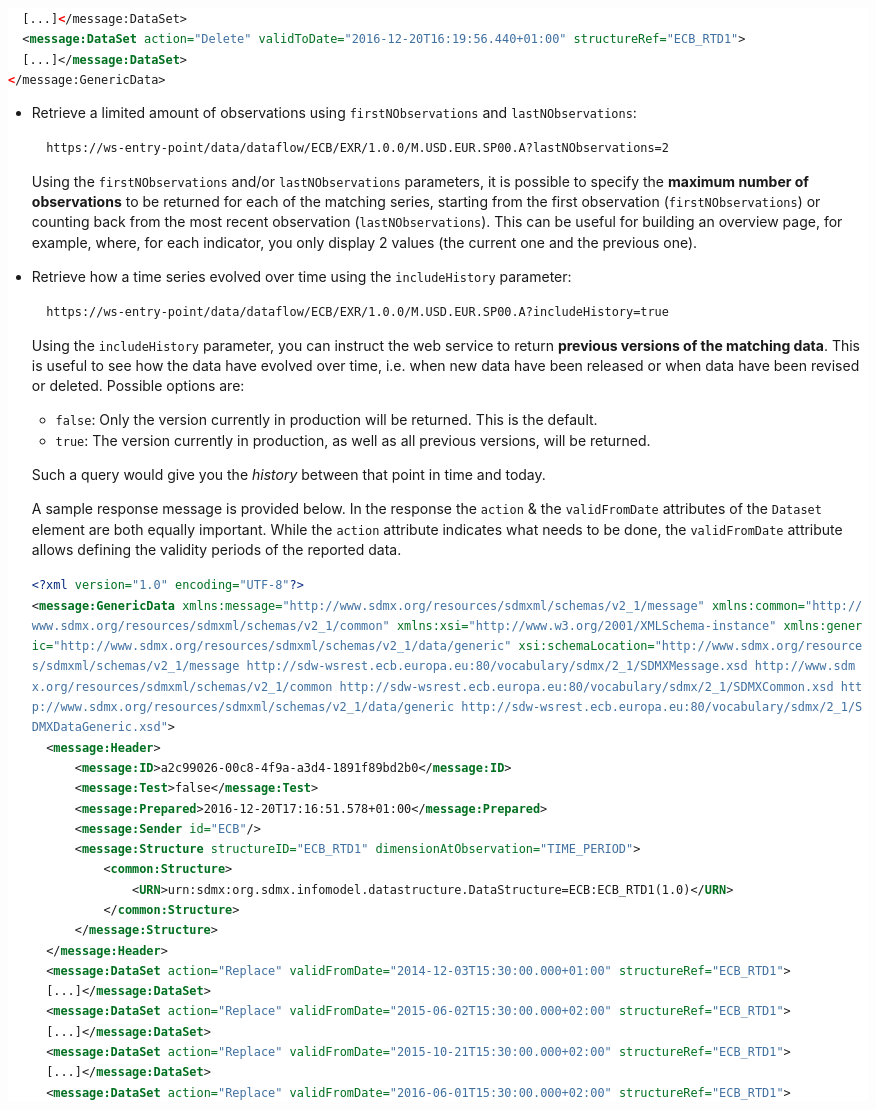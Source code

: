   ```xml
    [...]</message:DataSet>
    <message:DataSet action="Delete" validToDate="2016-12-20T16:19:56.440+01:00" structureRef="ECB_RTD1"> 
    [...]</message:DataSet>
  </message:GenericData>
  ```

- Retrieve a limited amount of observations using `firstNObservations` and `lastNObservations`:

        https://ws-entry-point/data/dataflow/ECB/EXR/1.0.0/M.USD.EUR.SP00.A?lastNObservations=2

  Using the `firstNObservations` and/or `lastNObservations` parameters, it is possible to specify the **maximum number of observations** to be returned for each of the matching series, starting from the first observation (`firstNObservations`) or counting back from the most recent observation (`lastNObservations`). This can be useful for building an overview page, for example, where, for each indicator, you only display 2 values (the current one and the previous one).

- Retrieve how a time series evolved over time using the `includeHistory` parameter:

        https://ws-entry-point/data/dataflow/ECB/EXR/1.0.0/M.USD.EUR.SP00.A?includeHistory=true

  Using the `includeHistory` parameter, you can instruct the web service to return **previous versions of the matching data**. This is useful to see how the data have evolved over time, i.e. when new data have been released or when data have been revised or deleted. Possible options are:

  - `false`: Only the version currently in production will be returned. This is the default.
  - `true`: The version currently in production, as well as all previous versions, will be returned.

  Such a query would give you the _history_ between that point in time and today.

  A sample response message is provided below. In the response the `action` & the `validFromDate` attributes of the `Dataset` element are both equally important. While the `action` attribute indicates what needs to be done, the `validFromDate` attribute allows defining the validity periods of the reported data.
  
  ```xml
  <?xml version="1.0" encoding="UTF-8"?>
  <message:GenericData xmlns:message="http://www.sdmx.org/resources/sdmxml/schemas/v2_1/message" xmlns:common="http://www.sdmx.org/resources/sdmxml/schemas/v2_1/common" xmlns:xsi="http://www.w3.org/2001/XMLSchema-instance" xmlns:generic="http://www.sdmx.org/resources/sdmxml/schemas/v2_1/data/generic" xsi:schemaLocation="http://www.sdmx.org/resources/sdmxml/schemas/v2_1/message http://sdw-wsrest.ecb.europa.eu:80/vocabulary/sdmx/2_1/SDMXMessage.xsd http://www.sdmx.org/resources/sdmxml/schemas/v2_1/common http://sdw-wsrest.ecb.europa.eu:80/vocabulary/sdmx/2_1/SDMXCommon.xsd http://www.sdmx.org/resources/sdmxml/schemas/v2_1/data/generic http://sdw-wsrest.ecb.europa.eu:80/vocabulary/sdmx/2_1/SDMXDataGeneric.xsd">
    <message:Header>
        <message:ID>a2c99026-00c8-4f9a-a3d4-1891f89bd2b0</message:ID>
        <message:Test>false</message:Test>
        <message:Prepared>2016-12-20T17:16:51.578+01:00</message:Prepared>
        <message:Sender id="ECB"/>
        <message:Structure structureID="ECB_RTD1" dimensionAtObservation="TIME_PERIOD">
            <common:Structure>
                <URN>urn:sdmx:org.sdmx.infomodel.datastructure.DataStructure=ECB:ECB_RTD1(1.0)</URN>
            </common:Structure>
        </message:Structure>
    </message:Header>
    <message:DataSet action="Replace" validFromDate="2014-12-03T15:30:00.000+01:00" structureRef="ECB_RTD1"> 
    [...]</message:DataSet>
    <message:DataSet action="Replace" validFromDate="2015-06-02T15:30:00.000+02:00" structureRef="ECB_RTD1"> 
    [...]</message:DataSet>
    <message:DataSet action="Replace" validFromDate="2015-10-21T15:30:00.000+02:00" structureRef="ECB_RTD1"> 
    [...]</message:DataSet>
    <message:DataSet action="Replace" validFromDate="2016-06-01T15:30:00.000+02:00" structureRef="ECB_RTD1"> 
  ```